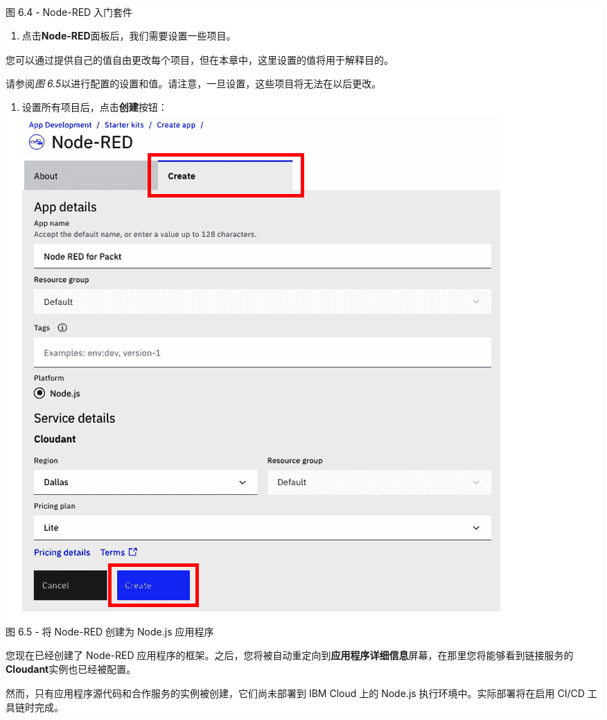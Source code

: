图 6.4 - Node-RED 入门套件

1.  点击**Node-RED**面板后，我们需要设置一些项目。

您可以通过提供自己的值自由更改每个项目，但在本章中，这里设置的值将用于解释目的。

请参阅*图 6.5*以进行配置的设置和值。请注意，一旦设置，这些项目将无法在以后更改。

1.  设置所有项目后，点击**创建**按钮：![图 6.5 - 将 Node-RED 创建为 Node.js 应用程序](img/Figure_6.5_B16353.jpg)

图 6.5 - 将 Node-RED 创建为 Node.js 应用程序

您现在已经创建了 Node-RED 应用程序的框架。之后，您将被自动重定向到**应用程序详细信息**屏幕，在那里您将能够看到链接服务的**Cloudant**实例也已经被配置。

然而，只有应用程序源代码和合作服务的实例被创建，它们尚未部署到 IBM Cloud 上的 Node.js 执行环境中。实际部署将在启用 CI/CD 工具链时完成。
